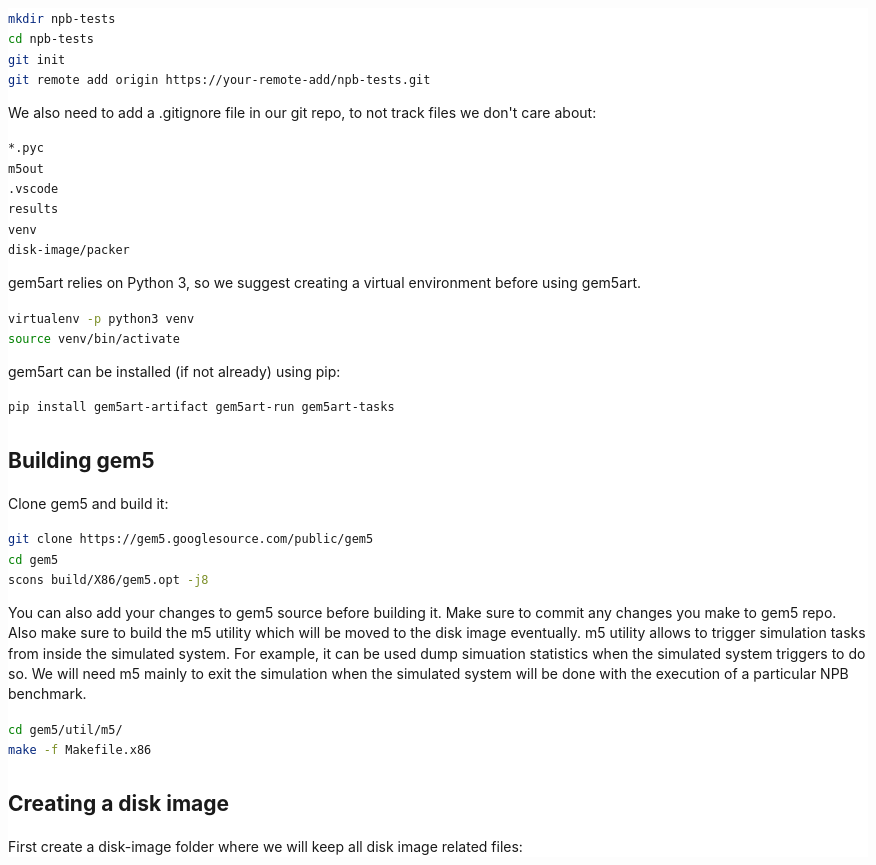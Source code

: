 
```sh
mkdir npb-tests
cd npb-tests
git init
git remote add origin https://your-remote-add/npb-tests.git
```

We also need to add a .gitignore file in our git repo, to not track files we don't care about:

```sh
*.pyc
m5out
.vscode
results
venv
disk-image/packer
```

gem5art relies on Python 3, so we suggest creating a virtual environment before using gem5art.

```sh
virtualenv -p python3 venv
source venv/bin/activate
```

gem5art can be installed (if not already) using pip:

```sh
pip install gem5art-artifact gem5art-run gem5art-tasks
```

## Building gem5

Clone gem5 and build it:

```sh
git clone https://gem5.googlesource.com/public/gem5
cd gem5
scons build/X86/gem5.opt -j8
```
You can also add your changes to gem5 source before building it. Make sure to commit any changes you make to gem5 repo.
Also make sure to build the m5 utility which will be moved to the disk image eventually.
m5 utility allows to trigger simulation tasks from inside the simulated system.
For example, it can be used dump simuation statistics when the simulated system triggers to do so.
We will need m5 mainly to exit the simulation when the simulated system will be done with the execution of a particular NPB benchmark.

```sh
cd gem5/util/m5/
make -f Makefile.x86
```

## Creating a disk image
First create a disk-image folder where we will keep all disk image related files:
